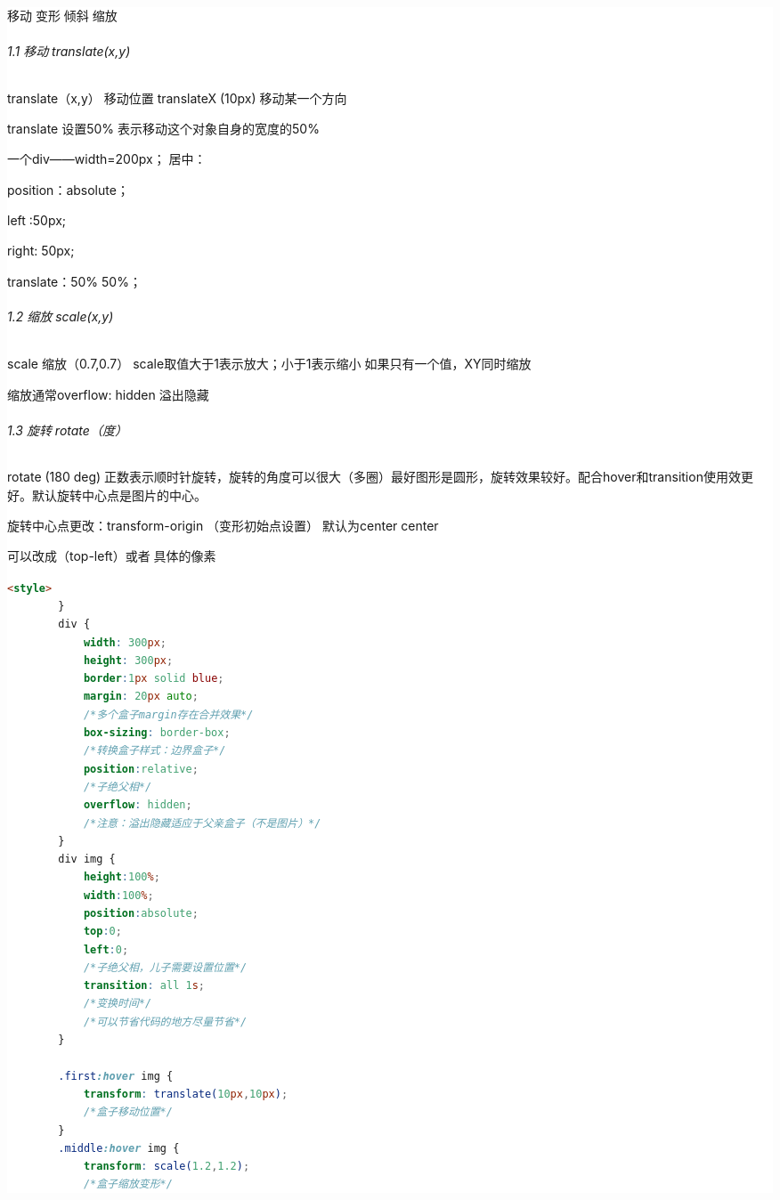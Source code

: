 移动 变形 倾斜 缩放



###### 1.1 移动  translate(x,y)

translate（x,y） 移动位置 translateX (10px)	 移动某一个方向 

translate 设置50% 表示移动这个对象自身的宽度的50%

一个div——width=200px； 居中： 

position：absolute；

left :50px;

right: 50px;

translate：50% 50%；



###### 1.2 缩放 scale(x,y)

scale 缩放（0.7,0.7） scale取值大于1表示放大；小于1表示缩小	如果只有一个值，XY同时缩放

缩放通常overflow: hidden 溢出隐藏



###### 1.3 旋转 rotate（度）

rotate (180 deg)  正数表示顺时针旋转，旋转的角度可以很大（多圈）最好图形是圆形，旋转效果较好。配合hover和transition使用效更好。默认旋转中心点是图片的中心。

旋转中心点更改：transform-origin （变形初始点设置） 默认为center center

可以改成（top-left）或者 具体的像素

~~~html
<style>
		}
		div {
			width: 300px;
			height: 300px;
			border:1px solid blue;
			margin: 20px auto;
			/*多个盒子margin存在合并效果*/
			box-sizing: border-box;
			/*转换盒子样式：边界盒子*/
			position:relative;
			/*子绝父相*/
			overflow: hidden;
			/*注意：溢出隐藏适应于父亲盒子（不是图片）*/
		}
		div img {
			height:100%;
			width:100%;
			position:absolute;
			top:0;
			left:0;
			/*子绝父相，儿子需要设置位置*/
			transition: all 1s;
			/*变换时间*/
			/*可以节省代码的地方尽量节省*/
		}

		.first:hover img {
			transform: translate(10px,10px);
			/*盒子移动位置*/
		}
		.middle:hover img {
			transform: scale(1.2,1.2);
			/*盒子缩放变形*/
~~~
